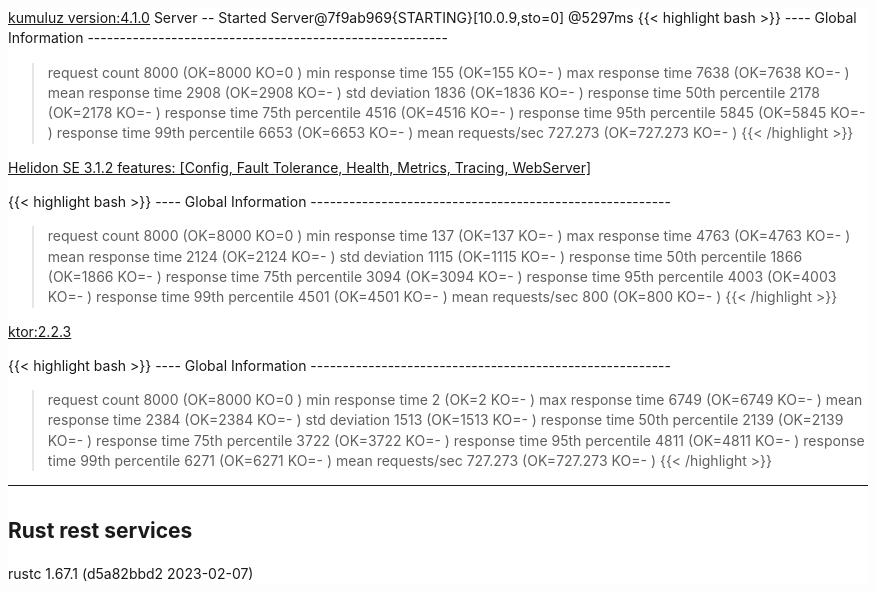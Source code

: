 [kumuluz version:4.1.0](https://ee.kumuluz.com/) 
Server -- Started Server@7f9ab969{STARTING}[10.0.9,sto=0] @5297ms
{{< highlight bash >}}
---- Global Information --------------------------------------------------------
> request count                                       8000 (OK=8000   KO=0     )
> min response time                                    155 (OK=155    KO=-     )
> max response time                                   7638 (OK=7638   KO=-     )
> mean response time                                  2908 (OK=2908   KO=-     )
> std deviation                                       1836 (OK=1836   KO=-     )
> response time 50th percentile                       2178 (OK=2178   KO=-     )
> response time 75th percentile                       4516 (OK=4516   KO=-     )
> response time 95th percentile                       5845 (OK=5845   KO=-     )
> response time 99th percentile                       6653 (OK=6653   KO=-     )
> mean requests/sec                                727.273 (OK=727.273 KO=-     )
{{< /highlight >}}

[Helidon SE 3.1.2 features: [Config, Fault Tolerance, Health, Metrics, Tracing, WebServer]](https://helidon.io/) 

{{< highlight bash >}}
---- Global Information --------------------------------------------------------
> request count                                       8000 (OK=8000   KO=0     )
> min response time                                    137 (OK=137    KO=-     )
> max response time                                   4763 (OK=4763   KO=-     )
> mean response time                                  2124 (OK=2124   KO=-     )
> std deviation                                       1115 (OK=1115   KO=-     )
> response time 50th percentile                       1866 (OK=1866   KO=-     )
> response time 75th percentile                       3094 (OK=3094   KO=-     )
> response time 95th percentile                       4003 (OK=4003   KO=-     )
> response time 99th percentile                       4501 (OK=4501   KO=-     )
> mean requests/sec                                    800 (OK=800    KO=-     )
{{< /highlight >}}

[ktor:2.2.3](https://ktor.io/) 

{{< highlight bash >}}
---- Global Information --------------------------------------------------------
> request count                                       8000 (OK=8000   KO=0     )
> min response time                                      2 (OK=2      KO=-     )
> max response time                                   6749 (OK=6749   KO=-     )
> mean response time                                  2384 (OK=2384   KO=-     )
> std deviation                                       1513 (OK=1513   KO=-     )
> response time 50th percentile                       2139 (OK=2139   KO=-     )
> response time 75th percentile                       3722 (OK=3722   KO=-     )
> response time 95th percentile                       4811 (OK=4811   KO=-     )
> response time 99th percentile                       6271 (OK=6271   KO=-     )
> mean requests/sec                                727.273 (OK=727.273 KO=-     )
{{< /highlight >}}

***  
## Rust rest services 
rustc 1.67.1 (d5a82bbd2 2023-02-07)
